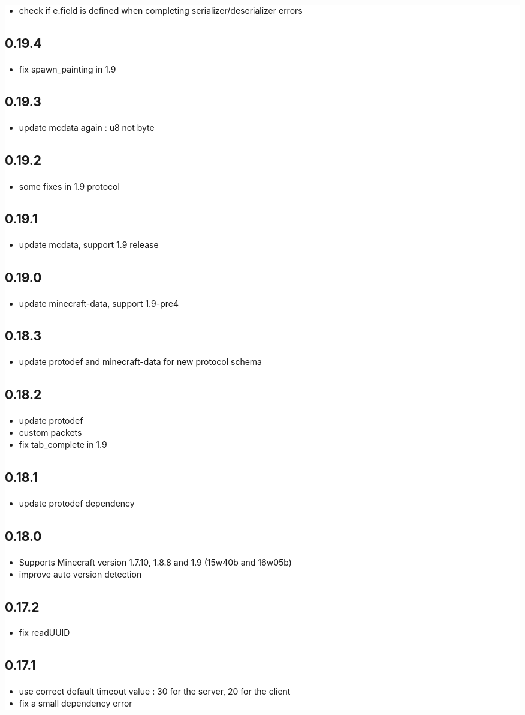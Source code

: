 * check if e.field is defined when completing serializer/deserializer errors

## 0.19.4

* fix spawn_painting in 1.9

## 0.19.3

* update mcdata again : u8 not byte

## 0.19.2

* some fixes in 1.9 protocol

## 0.19.1

* update mcdata, support 1.9 release

## 0.19.0

* update minecraft-data, support 1.9-pre4

## 0.18.3

* update protodef and minecraft-data for new protocol schema

## 0.18.2

* update protodef
* custom packets
* fix tab_complete in 1.9

## 0.18.1

* update protodef dependency

## 0.18.0

* Supports Minecraft version 1.7.10, 1.8.8 and 1.9 (15w40b and 16w05b)
* improve auto version detection

## 0.17.2

* fix readUUID

## 0.17.1

* use correct default timeout value : 30 for the server, 20 for the client
* fix a small dependency error
